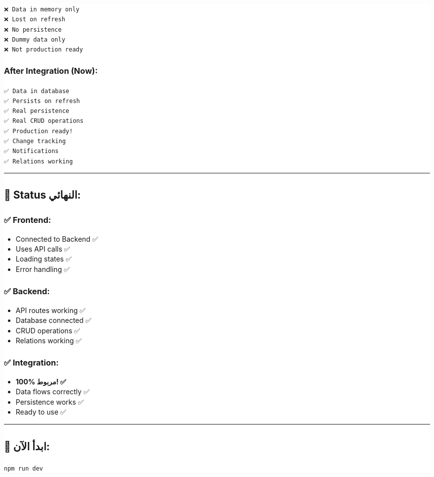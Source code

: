 ```
❌ Data in memory only
❌ Lost on refresh
❌ No persistence
❌ Dummy data only
❌ Not production ready
```

### After Integration (Now):

```
✅ Data in database
✅ Persists on refresh
✅ Real persistence
✅ Real CRUD operations
✅ Production ready!
✅ Change tracking
✅ Notifications
✅ Relations working
```

---

## 🎊 **Status النهائي:**

### ✅ **Frontend:**

- Connected to Backend ✅
- Uses API calls ✅
- Loading states ✅
- Error handling ✅

### ✅ **Backend:**

- API routes working ✅
- Database connected ✅
- CRUD operations ✅
- Relations working ✅

### ✅ **Integration:**

- **100% مربوط! ✅**
- Data flows correctly ✅
- Persistence works ✅
- Ready to use ✅

---

## 🚀 **ابدأ الآن:**

```bash
npm run dev
```
